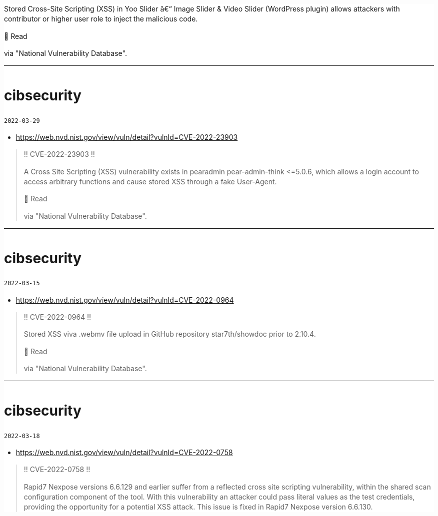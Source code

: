Stored Cross-Site Scripting (XSS) in Yoo Slider â€“ Image Slider &amp; Video Slider (WordPress plugin) allows attackers with contributor or higher user role to inject the malicious code.

📖 Read

via &quot;National Vulnerability Database&quot;.
</blockquote>

---

# cibsecurity
`2022-03-29`

* https://web.nvd.nist.gov/view/vuln/detail?vulnId=CVE-2022-23903

<blockquote>
‼ CVE-2022-23903 ‼

A Cross Site Scripting (XSS) vulnerability exists in pearadmin pear-admin-think &lt;&#61;5.0.6, which allows a login account to access arbitrary functions and cause stored XSS through a fake User-Agent.

📖 Read

via &quot;National Vulnerability Database&quot;.
</blockquote>

---

# cibsecurity
`2022-03-15`

* https://web.nvd.nist.gov/view/vuln/detail?vulnId=CVE-2022-0964

<blockquote>
‼ CVE-2022-0964 ‼

Stored XSS viva .webmv file upload in GitHub repository star7th/showdoc prior to 2.10.4.

📖 Read

via &quot;National Vulnerability Database&quot;.
</blockquote>

---

# cibsecurity
`2022-03-18`

* https://web.nvd.nist.gov/view/vuln/detail?vulnId=CVE-2022-0758

<blockquote>
‼ CVE-2022-0758 ‼

Rapid7 Nexpose versions 6.6.129 and earlier suffer from a reflected cross site scripting vulnerability, within the shared scan configuration component of the tool. With this vulnerability an attacker could pass literal values as the test credentials, providing the opportunity for a potential XSS attack. This issue is fixed in Rapid7 Nexpose version 6.6.130.
